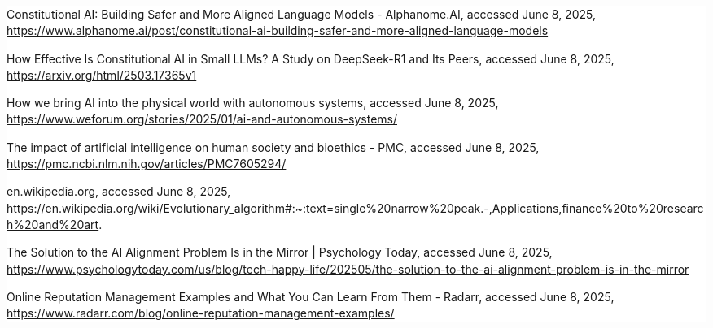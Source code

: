  Constitutional AI: Building Safer and More Aligned Language Models - Alphanome.AI, accessed June 8, 2025, https://www.alphanome.ai/post/constitutional-ai-building-safer-and-more-aligned-language-models

 How Effective Is Constitutional AI in Small LLMs? A Study on DeepSeek-R1 and Its Peers, accessed June 8, 2025, https://arxiv.org/html/2503.17365v1

 How we bring AI into the physical world with autonomous systems, accessed June 8, 2025, https://www.weforum.org/stories/2025/01/ai-and-autonomous-systems/

 The impact of artificial intelligence on human society and bioethics - PMC, accessed June 8, 2025, https://pmc.ncbi.nlm.nih.gov/articles/PMC7605294/

 en.wikipedia.org, accessed June 8, 2025, https://en.wikipedia.org/wiki/Evolutionary_algorithm#:~:text=single%20narrow%20peak.-,Applications,finance%20to%20research%20and%20art.

 The Solution to the AI Alignment Problem Is in the Mirror | Psychology Today, accessed June 8, 2025, https://www.psychologytoday.com/us/blog/tech-happy-life/202505/the-solution-to-the-ai-alignment-problem-is-in-the-mirror

 Online Reputation Management Examples and What You Can Learn From Them - Radarr, accessed June 8, 2025, https://www.radarr.com/blog/online-reputation-management-examples/

